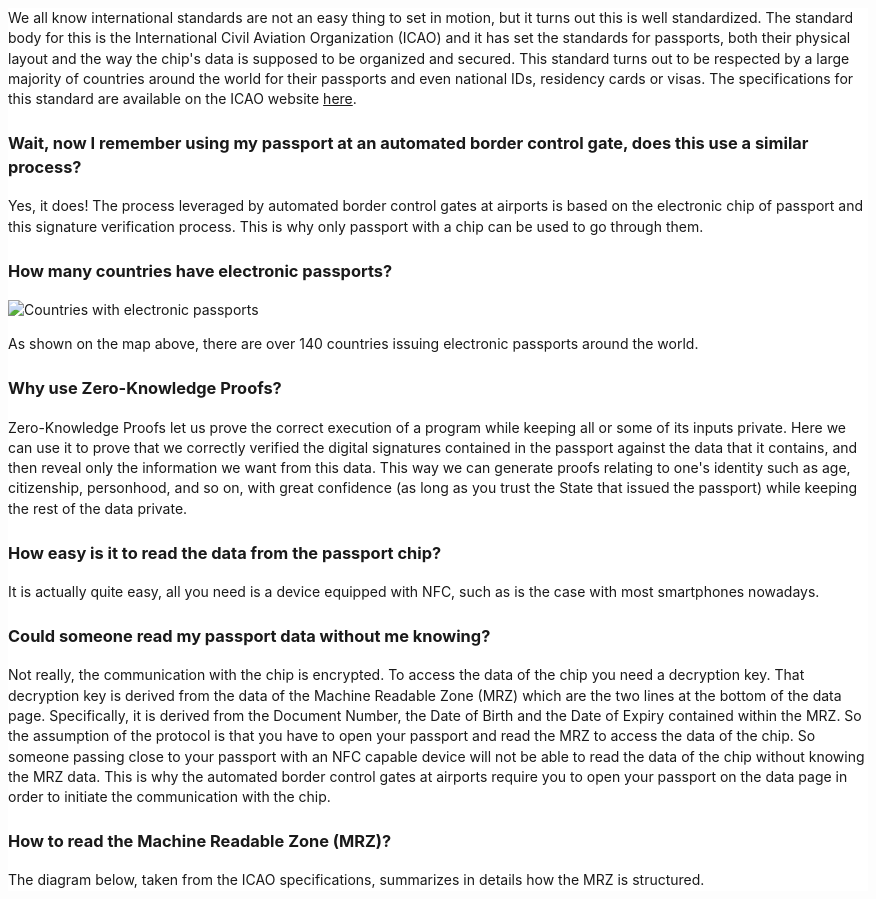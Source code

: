 We all know international standards are not an easy thing to set in motion, but it turns out this is well standardized. The standard body for this is the International Civil Aviation Organization (ICAO) and it has set the standards for passports, both their physical layout and the way the chip's data is supposed to be organized and secured. This standard turns out to be respected by a large majority of countries around the world for their passports and even national IDs, residency cards or visas. The specifications for this standard are available on the ICAO website [here](https://www.icao.int/publications/pages/publication.aspx?docnum=9303).

### Wait, now I remember using my passport at an automated border control gate, does this use a similar process?

Yes, it does! The process leveraged by automated border control gates at airports is based on the electronic chip of passport and this signature verification process. This is why only passport with a chip can be used to go through them.

### How many countries have electronic passports?

![Countries with electronic passports](https://wagmi-studio.fra1.cdn.digitaloceanspaces.com/ocelots/github-assets/epassport-map.png?n=1)

As shown on the map above, there are over 140 countries issuing electronic passports around the world.

### Why use Zero-Knowledge Proofs?

Zero-Knowledge Proofs let us prove the correct execution of a program while keeping all or some of its inputs private. Here we can use it to prove that we correctly verified the digital signatures contained in the passport against the data that it contains, and then reveal only the information we want from this data. This way we can generate proofs relating to one's identity such as age, citizenship, personhood, and so on, with great confidence (as long as you trust the State that issued the passport) while keeping the rest of the data private.

### How easy is it to read the data from the passport chip?

It is actually quite easy, all you need is a device equipped with NFC, such as is the case with most smartphones nowadays.

### Could someone read my passport data without me knowing?

Not really, the communication with the chip is encrypted. To access the data of the chip you need a decryption key. That decryption key is derived from the data of the Machine Readable Zone (MRZ) which are the two lines at the bottom of the data page. Specifically, it is derived from the Document Number, the Date of Birth and the Date of Expiry contained within the MRZ. So the assumption of the protocol is that you have to open your passport and read the MRZ to access the data of the chip. So someone passing close to your passport with an NFC capable device will not be able to read the data of the chip without knowing the MRZ data. This is why the automated border control gates at airports require you to open your passport on the data page in order to initiate the communication with the chip.

### How to read the Machine Readable Zone (MRZ)?

The diagram below, taken from the ICAO specifications, summarizes in details how the MRZ is structured.
